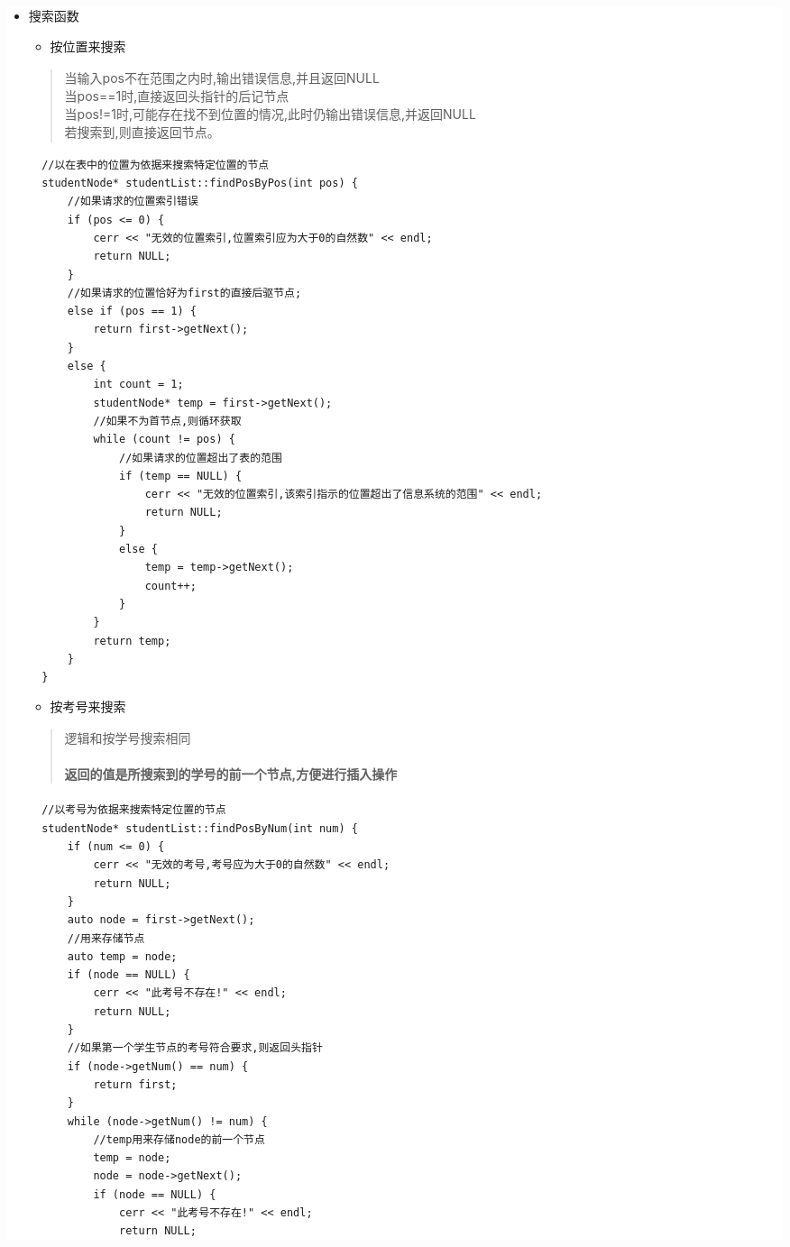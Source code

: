 + 搜索函数
    + 按位置来搜索
    > 当输入pos不在范围之内时,输出错误信息,并且返回NULL<br>
    当pos==1时,直接返回头指针的后记节点<br>
    当pos!=1时,可能存在找不到位置的情况,此时仍输出错误信息,并返回NULL<br>若搜索到,则直接返回节点。

        //以在表中的位置为依据来搜索特定位置的节点
        studentNode* studentList::findPosByPos(int pos) {
            //如果请求的位置索引错误
            if (pos <= 0) {
                cerr << "无效的位置索引,位置索引应为大于0的自然数" << endl;
                return NULL;
            }
            //如果请求的位置恰好为first的直接后驱节点;
            else if (pos == 1) {
                return first->getNext();
            }
            else {
                int count = 1;
                studentNode* temp = first->getNext();
                //如果不为首节点,则循环获取
                while (count != pos) {
                    //如果请求的位置超出了表的范围
                    if (temp == NULL) {
                        cerr << "无效的位置索引,该索引指示的位置超出了信息系统的范围" << endl;
                        return NULL;
                    }
                    else {
                        temp = temp->getNext();
                        count++;
                    }
                }
                return temp;
            }
        }

    + 按考号来搜索
    >逻辑和按学号搜索相同
    >
    >#### 返回的值是所搜索到的学号的前一个节点,方便进行插入操作

        //以考号为依据来搜索特定位置的节点
        studentNode* studentList::findPosByNum(int num) {
            if (num <= 0) {
                cerr << "无效的考号,考号应为大于0的自然数" << endl;
                return NULL;
            }
            auto node = first->getNext();
            //用来存储节点
            auto temp = node;
            if (node == NULL) {
                cerr << "此考号不存在!" << endl;
                return NULL;
            }
            //如果第一个学生节点的考号符合要求,则返回头指针
            if (node->getNum() == num) {
                return first;
            }
            while (node->getNum() != num) {
                //temp用来存储node的前一个节点
                temp = node;		
                node = node->getNext();
                if (node == NULL) {
                    cerr << "此考号不存在!" << endl;
                    return NULL;